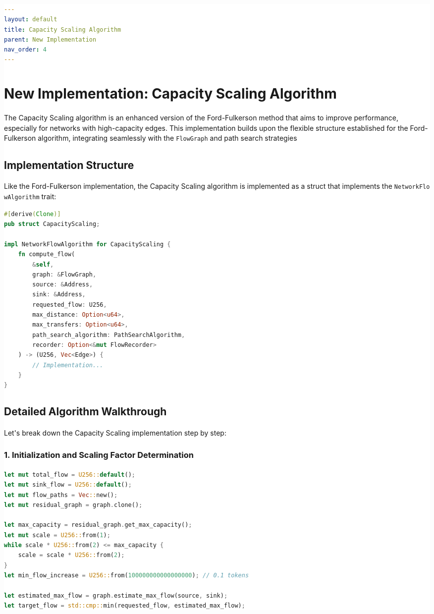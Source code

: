 ```yaml
---
layout: default
title: Capacity Scaling Algorithm
parent: New Implementation
nav_order: 4
---
```


# New Implementation: Capacity Scaling Algorithm

The Capacity Scaling algorithm is an enhanced version of the Ford-Fulkerson method that aims to improve performance, especially for networks with high-capacity edges. This implementation builds upon the flexible structure established for the Ford-Fulkerson algorithm, integrating seamlessly with the `FlowGraph` and path search strategies

## Implementation Structure

Like the Ford-Fulkerson implementation, the Capacity Scaling algorithm is implemented as a struct that implements the `NetworkFlowAlgorithm` trait:

```rust
#[derive(Clone)]
pub struct CapacityScaling;

impl NetworkFlowAlgorithm for CapacityScaling {
    fn compute_flow(
        &self,
        graph: &FlowGraph,
        source: &Address,
        sink: &Address,
        requested_flow: U256,
        max_distance: Option<u64>,
        max_transfers: Option<u64>,
        path_search_algorithm: PathSearchAlgorithm,
        recorder: Option<&mut FlowRecorder>
    ) -> (U256, Vec<Edge>) {
        // Implementation...
    }
}
```

## Detailed Algorithm Walkthrough

Let's break down the Capacity Scaling implementation step by step:

### 1. Initialization and Scaling Factor Determination

```rust
let mut total_flow = U256::default();
let mut sink_flow = U256::default();
let mut flow_paths = Vec::new();
let mut residual_graph = graph.clone();

let max_capacity = residual_graph.get_max_capacity();
let mut scale = U256::from(1);
while scale * U256::from(2) <= max_capacity {
    scale = scale * U256::from(2);
}
let min_flow_increase = U256::from(100000000000000000); // 0.1 tokens

let estimated_max_flow = graph.estimate_max_flow(source, sink);
let target_flow = std::cmp::min(requested_flow, estimated_max_flow);
```